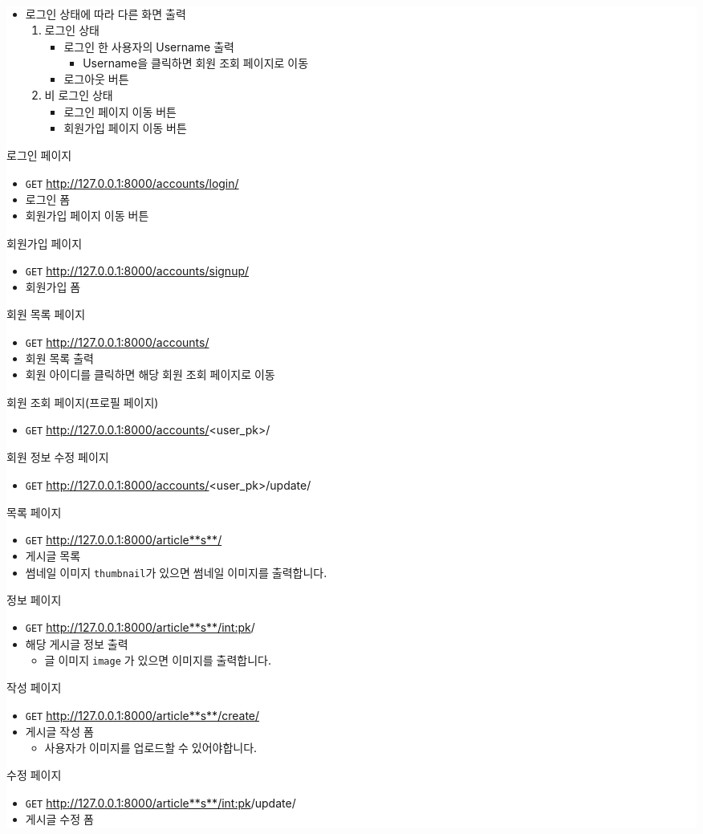 - 로그인 상태에 따라 다른 화면 출력
    1. 로그인 상태
        - 로그인 한 사용자의 Username 출력
            - Username을 클릭하면 회원 조회 페이지로 이동
        - 로그아웃 버튼
    2. 비 로그인 상태
        - 로그인 페이지 이동 버튼
        - 회원가입 페이지 이동 버튼


로그인 페이지

- `GET` http://127.0.0.1:8000/accounts/login/
- 로그인 폼
- 회원가입 페이지 이동 버튼

회원가입 페이지

- `GET` http://127.0.0.1:8000/accounts/signup/
- 회원가입 폼

회원 목록 페이지

- `GET` http://127.0.0.1:8000/accounts/
- 회원 목록 출력
- 회원 아이디를 클릭하면 해당 회원 조회 페이지로 이동

회원 조회 페이지(프로필 페이지)

- `GET` http://127.0.0.1:8000/accounts/<user_pk>/

회원 정보 수정 페이지

- `GET` http://127.0.0.1:8000/accounts/<user_pk>/update/

목록 페이지

- `GET` http://127.0.0.1:8000/article**s**/
- 게시글 목록
- 썸네일 이미지 `thumbnail`가 있으면 썸네일 이미지를 출력합니다.

정보 페이지

- `GET` http://127.0.0.1:8000/article**s**/<int:pk>/
- 해당 게시글 정보 출력
    - 글 이미지 `image` 가 있으면 이미지를 출력합니다.

작성 페이지

- `GET` http://127.0.0.1:8000/article**s**/create/
- 게시글 작성 폼
    - 사용자가 이미지를 업로드할 수 있어야합니다.

수정 페이지

- `GET` http://127.0.0.1:8000/article**s**/<int:pk>/update/
- 게시글 수정 폼
